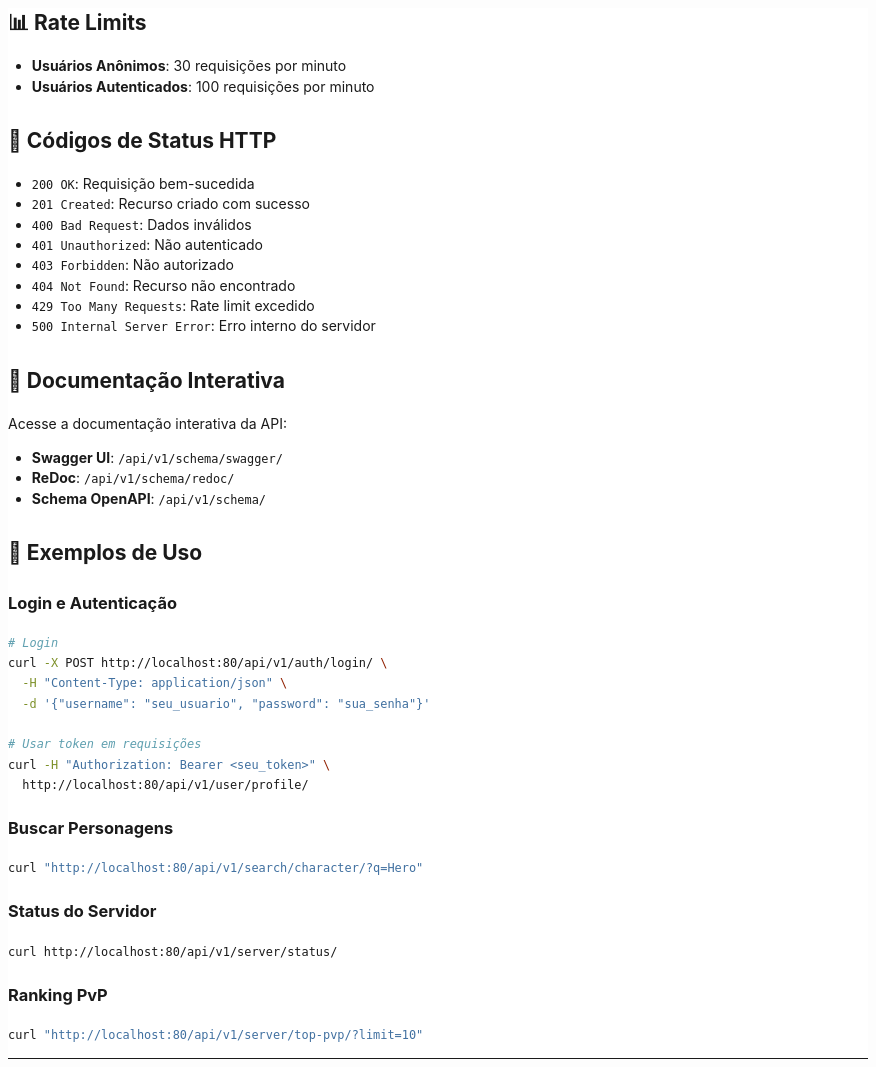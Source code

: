 
## 📊 Rate Limits

- **Usuários Anônimos**: 30 requisições por minuto
- **Usuários Autenticados**: 100 requisições por minuto

## 🔧 Códigos de Status HTTP

- `200 OK`: Requisição bem-sucedida
- `201 Created`: Recurso criado com sucesso
- `400 Bad Request`: Dados inválidos
- `401 Unauthorized`: Não autenticado
- `403 Forbidden`: Não autorizado
- `404 Not Found`: Recurso não encontrado
- `429 Too Many Requests`: Rate limit excedido
- `500 Internal Server Error`: Erro interno do servidor

## 📖 Documentação Interativa

Acesse a documentação interativa da API:
- **Swagger UI**: `/api/v1/schema/swagger/`
- **ReDoc**: `/api/v1/schema/redoc/`
- **Schema OpenAPI**: `/api/v1/schema/`

## 🚀 Exemplos de Uso

### Login e Autenticação
```bash
# Login
curl -X POST http://localhost:80/api/v1/auth/login/ \
  -H "Content-Type: application/json" \
  -d '{"username": "seu_usuario", "password": "sua_senha"}'

# Usar token em requisições
curl -H "Authorization: Bearer <seu_token>" \
  http://localhost:80/api/v1/user/profile/
```

### Buscar Personagens
```bash
curl "http://localhost:80/api/v1/search/character/?q=Hero"
```

### Status do Servidor
```bash
curl http://localhost:80/api/v1/server/status/
```

### Ranking PvP
```bash
curl "http://localhost:80/api/v1/server/top-pvp/?limit=10"
```

---